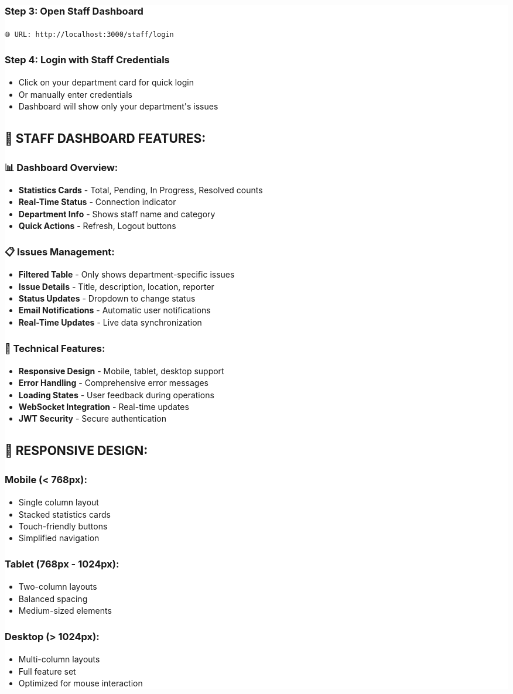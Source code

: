 ### **Step 3: Open Staff Dashboard**
```
🌐 URL: http://localhost:3000/staff/login
```

### **Step 4: Login with Staff Credentials**
- Click on your department card for quick login
- Or manually enter credentials
- Dashboard will show only your department's issues

## 🎯 **STAFF DASHBOARD FEATURES:**

### **📊 Dashboard Overview:**
- **Statistics Cards** - Total, Pending, In Progress, Resolved counts
- **Real-Time Status** - Connection indicator
- **Department Info** - Shows staff name and category
- **Quick Actions** - Refresh, Logout buttons

### **📋 Issues Management:**
- **Filtered Table** - Only shows department-specific issues
- **Issue Details** - Title, description, location, reporter
- **Status Updates** - Dropdown to change status
- **Email Notifications** - Automatic user notifications
- **Real-Time Updates** - Live data synchronization

### **🔧 Technical Features:**
- **Responsive Design** - Mobile, tablet, desktop support
- **Error Handling** - Comprehensive error messages
- **Loading States** - User feedback during operations
- **WebSocket Integration** - Real-time updates
- **JWT Security** - Secure authentication

## 📱 **RESPONSIVE DESIGN:**

### **Mobile (< 768px):**
- Single column layout
- Stacked statistics cards
- Touch-friendly buttons
- Simplified navigation

### **Tablet (768px - 1024px):**
- Two-column layouts
- Balanced spacing
- Medium-sized elements

### **Desktop (> 1024px):**
- Multi-column layouts
- Full feature set
- Optimized for mouse interaction
